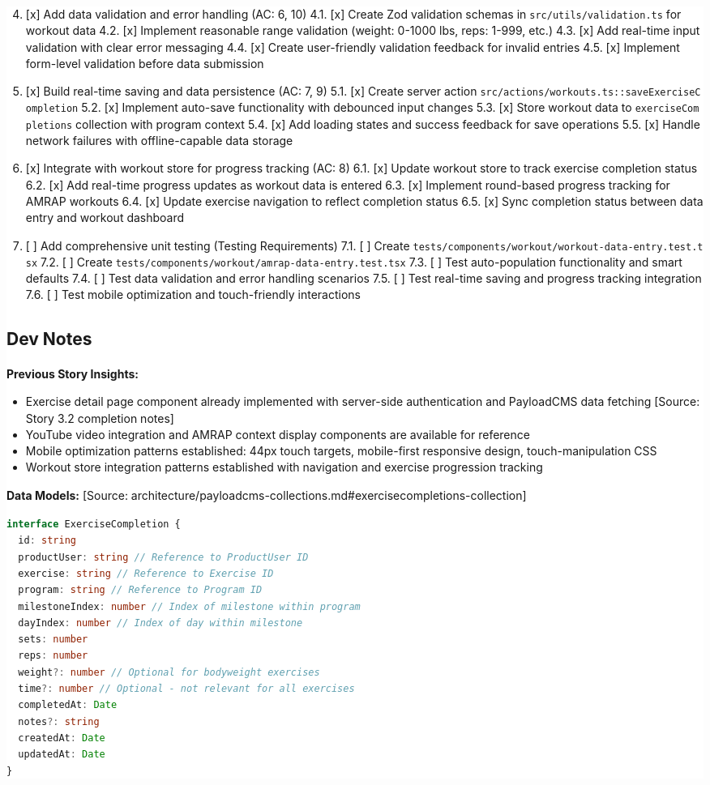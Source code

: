 4. [x] Add data validation and error handling (AC: 6, 10)
   4.1. [x] Create Zod validation schemas in `src/utils/validation.ts` for workout data
   4.2. [x] Implement reasonable range validation (weight: 0-1000 lbs, reps: 1-999, etc.)
   4.3. [x] Add real-time input validation with clear error messaging
   4.4. [x] Create user-friendly validation feedback for invalid entries
   4.5. [x] Implement form-level validation before data submission

5. [x] Build real-time saving and data persistence (AC: 7, 9)
   5.1. [x] Create server action `src/actions/workouts.ts::saveExerciseCompletion`
   5.2. [x] Implement auto-save functionality with debounced input changes
   5.3. [x] Store workout data to `exerciseCompletions` collection with program context
   5.4. [x] Add loading states and success feedback for save operations
   5.5. [x] Handle network failures with offline-capable data storage

6. [x] Integrate with workout store for progress tracking (AC: 8)
   6.1. [x] Update workout store to track exercise completion status
   6.2. [x] Add real-time progress updates as workout data is entered
   6.3. [x] Implement round-based progress tracking for AMRAP workouts
   6.4. [x] Update exercise navigation to reflect completion status
   6.5. [x] Sync completion status between data entry and workout dashboard

7. [ ] Add comprehensive unit testing (Testing Requirements)
   7.1. [ ] Create `tests/components/workout/workout-data-entry.test.tsx`
   7.2. [ ] Create `tests/components/workout/amrap-data-entry.test.tsx`
   7.3. [ ] Test auto-population functionality and smart defaults
   7.4. [ ] Test data validation and error handling scenarios
   7.5. [ ] Test real-time saving and progress tracking integration
   7.6. [ ] Test mobile optimization and touch-friendly interactions

## Dev Notes

**Previous Story Insights:**
- Exercise detail page component already implemented with server-side authentication and PayloadCMS data fetching [Source: Story 3.2 completion notes]
- YouTube video integration and AMRAP context display components are available for reference
- Mobile optimization patterns established: 44px touch targets, mobile-first responsive design, touch-manipulation CSS
- Workout store integration patterns established with navigation and exercise progression tracking

**Data Models:** [Source: architecture/payloadcms-collections.md#exercisecompletions-collection]
```typescript
interface ExerciseCompletion {
  id: string
  productUser: string // Reference to ProductUser ID
  exercise: string // Reference to Exercise ID
  program: string // Reference to Program ID
  milestoneIndex: number // Index of milestone within program
  dayIndex: number // Index of day within milestone
  sets: number
  reps: number
  weight?: number // Optional for bodyweight exercises
  time?: number // Optional - not relevant for all exercises
  completedAt: Date
  notes?: string
  createdAt: Date
  updatedAt: Date
}
```
